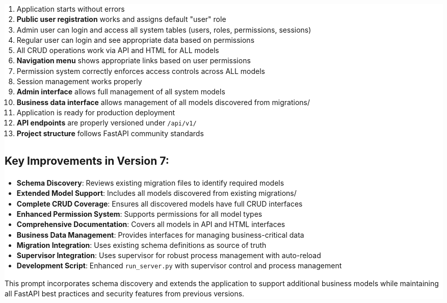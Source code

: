 1. Application starts without errors
2. **Public user registration** works and assigns default "user" role
3. Admin user can login and access all system tables (users, roles, permissions, sessions)
4. Regular user can login and see appropriate data based on permissions
5. All CRUD operations work via API and HTML for ALL models
6. **Navigation menu** shows appropriate links based on user permissions
7. Permission system correctly enforces access controls across ALL models
8. Session management works properly
9. **Admin interface** allows full management of all system models
10. **Business data interface** allows management of all models discovered from migrations/
11. Application is ready for production deployment
12. **API endpoints** are properly versioned under `/api/v1/`
13. **Project structure** follows FastAPI community standards

## Key Improvements in Version 7:

- **Schema Discovery**: Reviews existing migration files to identify required models
- **Extended Model Support**: Includes all models discovered from existing migrations/
- **Complete CRUD Coverage**: Ensures all discovered models have full CRUD interfaces
- **Enhanced Permission System**: Supports permissions for all model types
- **Comprehensive Documentation**: Covers all models in API and HTML interfaces
- **Business Data Management**: Provides interfaces for managing business-critical data
- **Migration Integration**: Uses existing schema definitions as source of truth
- **Supervisor Integration**: Uses supervisor for robust process management with auto-reload
- **Development Script**: Enhanced `run_server.py` with supervisor control and process management

This prompt incorporates schema discovery and extends the application to support additional business models while maintaining all FastAPI best practices and security features from previous versions.